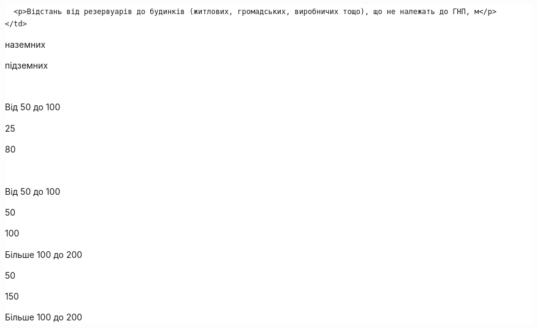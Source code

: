       <p>Відстань від резервуарів до будинків (житлових, громадських, виробничих тощо), що не належать до ГНП, м</p>
    </td>
  </tr>
  <tr>
    <td>
      <p>наземних</p>
    </td>
    <td>
      <p>підземних</p>
    </td>
  </tr>
  <tr>
    <td rowspan='2'>
      <p><br>
      </p>
      <p>Від 50 до 100</p>
    </td>
    <td>
      <p>25</p>
    </td>
    <td>
      <p>80</p>
    </td>
    <td rowspan='2'>
      <p><br>
      </p>
      <p>Від 50 до 100</p>
    </td>
  </tr>
  <tr>
    <td>
      <p>50</p>
    </td>
    <td>
      <p>100</p>
    </td>
  </tr>
  <tr>
    <td>
      <p>Більше 100 до 200</p>
    </td>
    <td>
      <p>50</p>
    </td>
    <td>
      <p>150</p>
    </td>
    <td>
      <p>Більше 100 до 200</p>
    </td>
  </tr>
</table>
